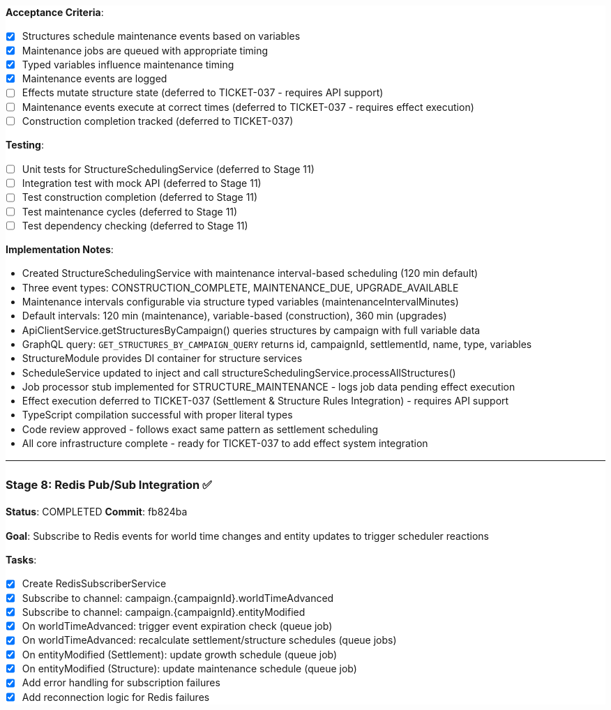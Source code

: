 **Acceptance Criteria**:

- [x] Structures schedule maintenance events based on variables
- [x] Maintenance jobs are queued with appropriate timing
- [x] Typed variables influence maintenance timing
- [x] Maintenance events are logged
- [ ] Effects mutate structure state (deferred to TICKET-037 - requires API support)
- [ ] Maintenance events execute at correct times (deferred to TICKET-037 - requires effect execution)
- [ ] Construction completion tracked (deferred to TICKET-037)

**Testing**:

- [ ] Unit tests for StructureSchedulingService (deferred to Stage 11)
- [ ] Integration test with mock API (deferred to Stage 11)
- [ ] Test construction completion (deferred to Stage 11)
- [ ] Test maintenance cycles (deferred to Stage 11)
- [ ] Test dependency checking (deferred to Stage 11)

**Implementation Notes**:

- Created StructureSchedulingService with maintenance interval-based scheduling (120 min default)
- Three event types: CONSTRUCTION_COMPLETE, MAINTENANCE_DUE, UPGRADE_AVAILABLE
- Maintenance intervals configurable via structure typed variables (maintenanceIntervalMinutes)
- Default intervals: 120 min (maintenance), variable-based (construction), 360 min (upgrades)
- ApiClientService.getStructuresByCampaign() queries structures by campaign with full variable data
- GraphQL query: `GET_STRUCTURES_BY_CAMPAIGN_QUERY` returns id, campaignId, settlementId, name, type, variables
- StructureModule provides DI container for structure services
- ScheduleService updated to inject and call structureSchedulingService.processAllStructures()
- Job processor stub implemented for STRUCTURE_MAINTENANCE - logs job data pending effect execution
- Effect execution deferred to TICKET-037 (Settlement & Structure Rules Integration) - requires API support
- TypeScript compilation successful with proper literal types
- Code review approved - follows exact same pattern as settlement scheduling
- All core infrastructure complete - ready for TICKET-037 to add effect system integration

---

### Stage 8: Redis Pub/Sub Integration ✅

**Status**: COMPLETED
**Commit**: fb824ba

**Goal**: Subscribe to Redis events for world time changes and entity updates to trigger scheduler reactions

**Tasks**:

- [x] Create RedisSubscriberService
- [x] Subscribe to channel: campaign.{campaignId}.worldTimeAdvanced
- [x] Subscribe to channel: campaign.{campaignId}.entityModified
- [x] On worldTimeAdvanced: trigger event expiration check (queue job)
- [x] On worldTimeAdvanced: recalculate settlement/structure schedules (queue jobs)
- [x] On entityModified (Settlement): update growth schedule (queue job)
- [x] On entityModified (Structure): update maintenance schedule (queue job)
- [x] Add error handling for subscription failures
- [x] Add reconnection logic for Redis failures
